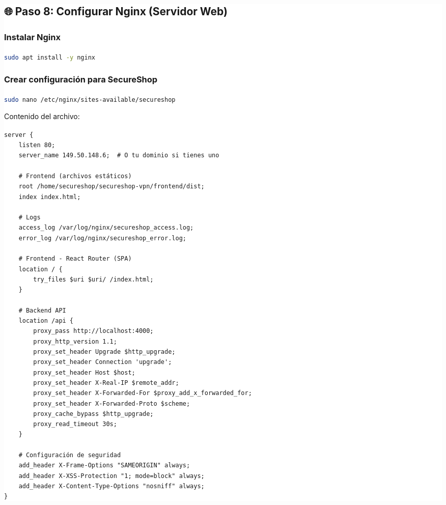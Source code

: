 ## 🌐 Paso 8: Configurar Nginx (Servidor Web)

### Instalar Nginx

```bash
sudo apt install -y nginx
```

### Crear configuración para SecureShop

```bash
sudo nano /etc/nginx/sites-available/secureshop
```

Contenido del archivo:

```nginx
server {
    listen 80;
    server_name 149.50.148.6;  # O tu dominio si tienes uno

    # Frontend (archivos estáticos)
    root /home/secureshop/secureshop-vpn/frontend/dist;
    index index.html;

    # Logs
    access_log /var/log/nginx/secureshop_access.log;
    error_log /var/log/nginx/secureshop_error.log;

    # Frontend - React Router (SPA)
    location / {
        try_files $uri $uri/ /index.html;
    }

    # Backend API
    location /api {
        proxy_pass http://localhost:4000;
        proxy_http_version 1.1;
        proxy_set_header Upgrade $http_upgrade;
        proxy_set_header Connection 'upgrade';
        proxy_set_header Host $host;
        proxy_set_header X-Real-IP $remote_addr;
        proxy_set_header X-Forwarded-For $proxy_add_x_forwarded_for;
        proxy_set_header X-Forwarded-Proto $scheme;
        proxy_cache_bypass $http_upgrade;
        proxy_read_timeout 30s;
    }

    # Configuración de seguridad
    add_header X-Frame-Options "SAMEORIGIN" always;
    add_header X-XSS-Protection "1; mode=block" always;
    add_header X-Content-Type-Options "nosniff" always;
}
```
